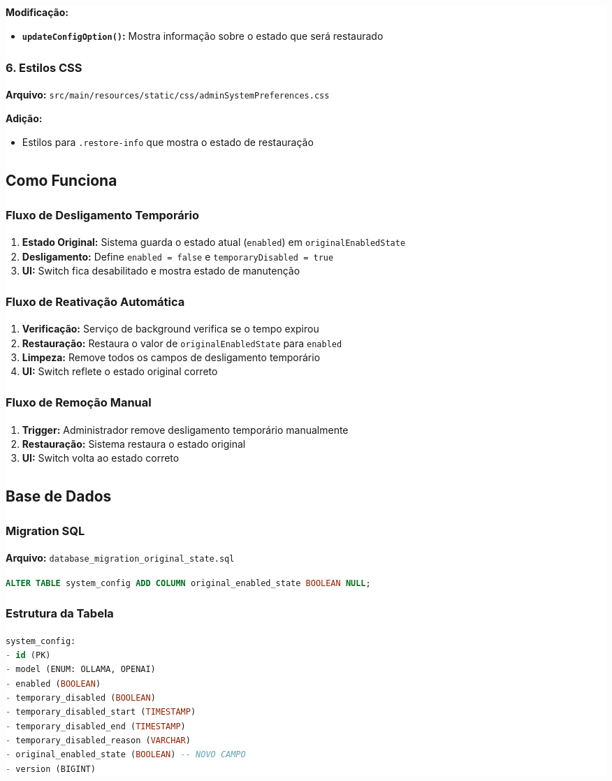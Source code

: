 **Modificação:**
- **`updateConfigOption()`:** Mostra informação sobre o estado que será restaurado

### 6. Estilos CSS
**Arquivo:** `src/main/resources/static/css/adminSystemPreferences.css`

**Adição:**
- Estilos para `.restore-info` que mostra o estado de restauração

## Como Funciona

### Fluxo de Desligamento Temporário
1. **Estado Original:** Sistema guarda o estado atual (`enabled`) em `originalEnabledState`
2. **Desligamento:** Define `enabled = false` e `temporaryDisabled = true`
3. **UI:** Switch fica desabilitado e mostra estado de manutenção

### Fluxo de Reativação Automática
1. **Verificação:** Serviço de background verifica se o tempo expirou
2. **Restauração:** Restaura o valor de `originalEnabledState` para `enabled`
3. **Limpeza:** Remove todos os campos de desligamento temporário
4. **UI:** Switch reflete o estado original correto

### Fluxo de Remoção Manual
1. **Trigger:** Administrador remove desligamento temporário manualmente
2. **Restauração:** Sistema restaura o estado original
3. **UI:** Switch volta ao estado correto

## Base de Dados

### Migration SQL
**Arquivo:** `database_migration_original_state.sql`

```sql
ALTER TABLE system_config ADD COLUMN original_enabled_state BOOLEAN NULL;
```

### Estrutura da Tabela
```sql
system_config:
- id (PK)
- model (ENUM: OLLAMA, OPENAI)
- enabled (BOOLEAN)
- temporary_disabled (BOOLEAN)
- temporary_disabled_start (TIMESTAMP)
- temporary_disabled_end (TIMESTAMP)
- temporary_disabled_reason (VARCHAR)
- original_enabled_state (BOOLEAN) -- NOVO CAMPO
- version (BIGINT)
```
